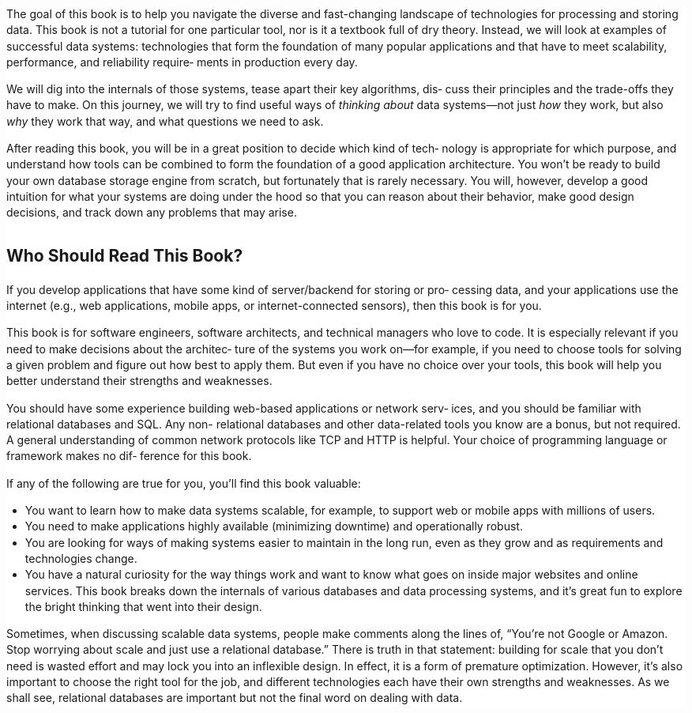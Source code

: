 The goal of this book is to help you navigate the diverse and fast-changing landscape of technologies for processing and storing data. This book is not a tutorial for one particular tool, nor is it a textbook full of dry theory. Instead, we will look at examples of successful data systems: technologies that form the foundation of many popular applications and that have to meet scalability, performance, and reliability require‐ ments in production every day.

We will dig into the internals of those systems, tease apart their key algorithms, dis‐ cuss their principles and the trade-offs they have to make. On this journey, we will try to find useful ways of *thinking about* data systems—not just *how* they work, but also *why* they work that way, and what questions we need to ask.

After reading this book, you will be in a great position to decide which kind of tech‐ nology is appropriate for which purpose, and understand how tools can be combined to form the foundation of a good application architecture. You won’t be ready to build your own database storage engine from scratch, but fortunately that is rarely necessary. You will, however, develop a good intuition for what your systems are doing under the hood so that you can reason about their behavior, make good design decisions, and track down any problems that may arise.



## Who Should Read This Book?

If you develop applications that have some kind of server/backend for storing or pro‐ cessing data, and your applications use the internet (e.g., web applications, mobile apps, or internet-connected sensors), then this book is for you.

This book is for software engineers, software architects, and technical managers who love to code. It is especially relevant if you need to make decisions about the architec‐ ture of the systems you work on—for example, if you need to choose tools for solving a given problem and figure out how best to apply them. But even if you have no choice over your tools, this book will help you better understand their strengths and weaknesses.

You should have some experience building web-based applications or network serv‐ ices, and you should be familiar with relational databases and SQL. Any non- relational databases and other data-related tools you know are a bonus, but not required. A general understanding of common network protocols like TCP and HTTP is helpful. Your choice of programming language or framework makes no dif‐ ference for this book.

If any of the following are true for you, you’ll find this book valuable:

- You want to learn how to make data systems scalable, for example, to support web or mobile apps with millions of users.
- You need to make applications highly available (minimizing downtime) and operationally robust.
- You are looking for ways of making systems easier to maintain in the long run, even as they grow and as requirements and technologies change.
- You have a natural curiosity for the way things work and want to know what goes on inside major websites and online services. This book breaks down the internals of various databases and data processing systems, and it’s great fun to explore the bright thinking that went into their design.

Sometimes, when discussing scalable data systems, people make comments along the lines of, “You’re not Google or Amazon. Stop worrying about scale and just use a relational database.” There is truth in that statement: building for scale that you don’t need is wasted effort and may lock you into an inflexible design. In effect, it is a form of premature optimization. However, it’s also important to choose the right tool for the job, and different technologies each have their own strengths and weaknesses. As we shall see, relational databases are important but not the final word on dealing with data.
